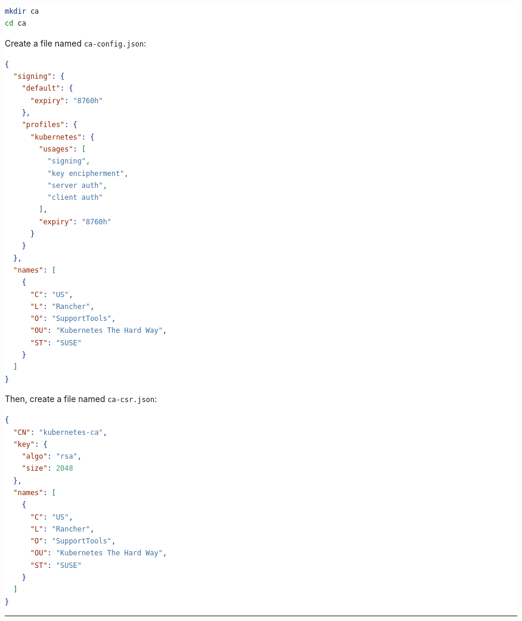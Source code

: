 ```bash
mkdir ca
cd ca
```

Create a file named `ca-config.json`:

```json
{
  "signing": {
    "default": {
      "expiry": "8760h"
    },
    "profiles": {
      "kubernetes": {
        "usages": [
          "signing",
          "key encipherment",
          "server auth",
          "client auth"
        ],
        "expiry": "8760h"
      }
    }
  },
  "names": [
    {
      "C": "US",
      "L": "Rancher",
      "O": "SupportTools",
      "OU": "Kubernetes The Hard Way",
      "ST": "SUSE"
    }
  ]
}
```

Then, create a file named `ca-csr.json`:

```json
{
  "CN": "kubernetes-ca",
  "key": {
    "algo": "rsa",
    "size": 2048
  },
  "names": [
    {
      "C": "US",
      "L": "Rancher",
      "O": "SupportTools",
      "OU": "Kubernetes The Hard Way",
      "ST": "SUSE"
    }
  ]
}
```

---